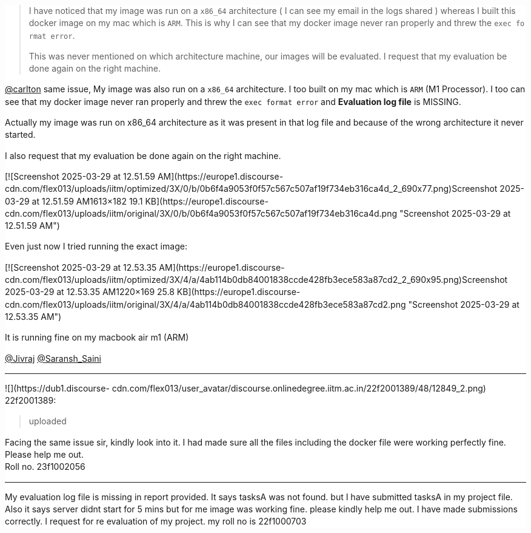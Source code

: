 > I have noticed that my image was run on a `x86_64` architecture ( I can see
> my email in the logs shared ) whereas I built this docker image on my mac
> which is `ARM`. This is why I can see that my docker image never ran
> properly and threw the `exec format error`.
>
> This was never mentioned on which architecture machine, our images will be
> evaluated. I request that my evaluation be done again on the right machine.

[@carlton](/u/carlton) same issue, My image was also run on a `x86_64`
architecture. I too built on my mac which is `ARM` (M1 Processor). I too can
see that my docker image never ran properly and threw the `exec format error`
and **Evaluation log file** is MISSING.

Actually my image was run on x86_64 architecture as it was present in that log
file and because of the wrong architecture it never started.

I also request that my evaluation be done again on the right machine.

[![Screenshot 2025-03-29 at 12.51.59 AM](https://europe1.discourse-
cdn.com/flex013/uploads/iitm/optimized/3X/0/b/0b6f4a9053f0f57c567c507af19f734eb316ca4d_2_690x77.png)Screenshot
2025-03-29 at 12.51.59 AM1613×182 19.1 KB](https://europe1.discourse-
cdn.com/flex013/uploads/iitm/original/3X/0/b/0b6f4a9053f0f57c567c507af19f734eb316ca4d.png
"Screenshot 2025-03-29 at 12.51.59 AM")

Even just now I tried running the exact image:  

[![Screenshot 2025-03-29 at 12.53.35 AM](https://europe1.discourse-
cdn.com/flex013/uploads/iitm/optimized/3X/4/a/4ab114b0db84001838ccde428fb3ece583a87cd2_2_690x95.png)Screenshot
2025-03-29 at 12.53.35 AM1220×169 25.8 KB](https://europe1.discourse-
cdn.com/flex013/uploads/iitm/original/3X/4/a/4ab114b0db84001838ccde428fb3ece583a87cd2.png
"Screenshot 2025-03-29 at 12.53.35 AM")

It is running fine on my macbook air m1 (ARM)

[@Jivraj](/u/jivraj) [@Saransh_Saini](/u/saransh_saini)



---

![](https://dub1.discourse-
cdn.com/flex013/user_avatar/discourse.onlinedegree.iitm.ac.in/22f2001389/48/12849_2.png)
22f2001389:

> uploaded

Facing the same issue sir, kindly look into it. I had made sure all the files
including the docker file were working perfectly fine. Please help me out.  
Roll no. 23f1002056



---

My evaluation log file is missing in report provided. It says tasksA was not
found. but I have submitted tasksA in my project file. Also it says server
didnt start for 5 mins but for me image was working fine. please kindly help
me out. I have made submissions correctly. I request for re evaluation of my
project. my roll no is 22f1000703

